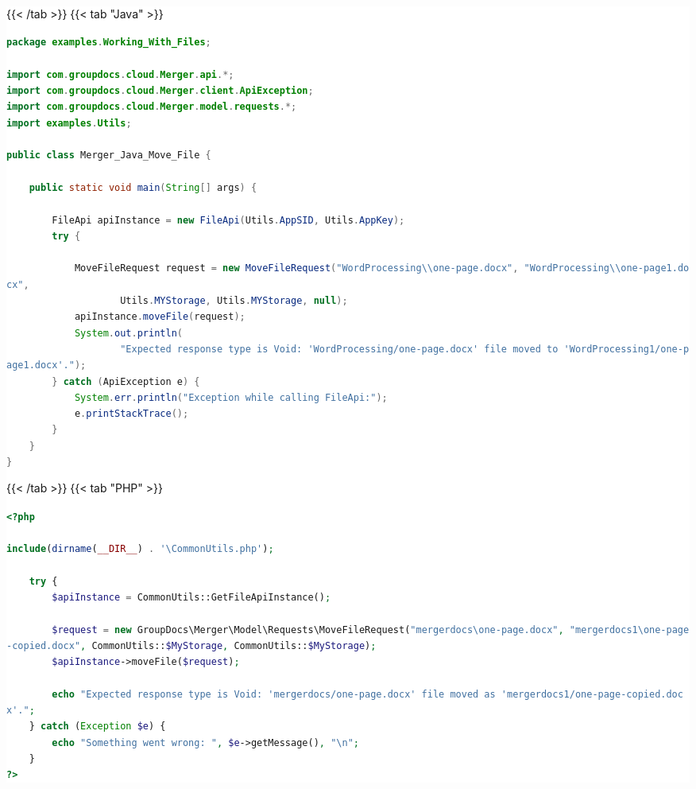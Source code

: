 {{< /tab >}} {{< tab "Java" >}}

```java
package examples.Working_With_Files;

import com.groupdocs.cloud.Merger.api.*;
import com.groupdocs.cloud.Merger.client.ApiException;
import com.groupdocs.cloud.Merger.model.requests.*;
import examples.Utils;

public class Merger_Java_Move_File {

	public static void main(String[] args) {

		FileApi apiInstance = new FileApi(Utils.AppSID, Utils.AppKey);
		try {

			MoveFileRequest request = new MoveFileRequest("WordProcessing\\one-page.docx", "WordProcessing\\one-page1.docx",
					Utils.MYStorage, Utils.MYStorage, null);
			apiInstance.moveFile(request);
			System.out.println(
					"Expected response type is Void: 'WordProcessing/one-page.docx' file moved to 'WordProcessing1/one-page1.docx'.");
		} catch (ApiException e) {
			System.err.println("Exception while calling FileApi:");
			e.printStackTrace();
		}
	}
}
```

{{< /tab >}} {{< tab "PHP" >}}

```php
<?php

include(dirname(__DIR__) . '\CommonUtils.php');

	try {
		$apiInstance = CommonUtils::GetFileApiInstance();

		$request = new GroupDocs\Merger\Model\Requests\MoveFileRequest("mergerdocs\one-page.docx", "mergerdocs1\one-page-copied.docx", CommonUtils::$MyStorage, CommonUtils::$MyStorage);
		$apiInstance->moveFile($request);
		
		echo "Expected response type is Void: 'mergerdocs/one-page.docx' file moved as 'mergerdocs1/one-page-copied.docx'.";
	} catch (Exception $e) {
		echo "Something went wrong: ", $e->getMessage(), "\n";
	}
?>
```
